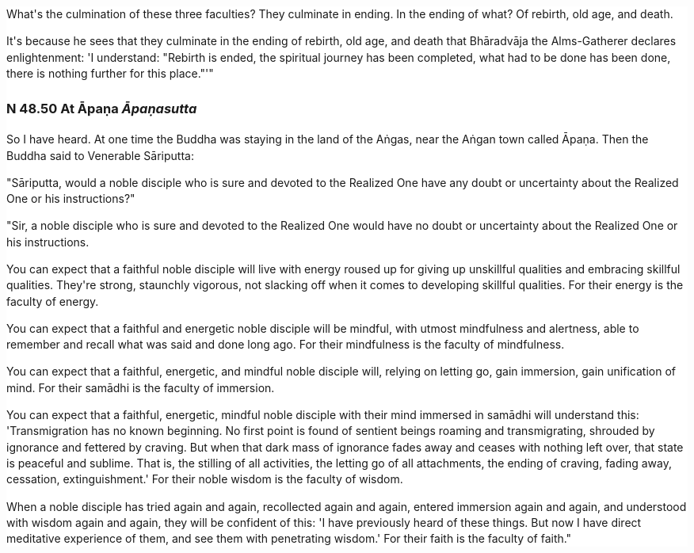 What's the culmination of these three faculties? They culminate in
ending. In the ending of what? Of rebirth, old age, and death.

It's because he sees that they culminate in the ending of rebirth, old
age, and death that Bhāradvāja the Alms-Gatherer declares
enlightenment: 'I understand: "Rebirth is ended, the spiritual journey
has been completed, what had to be done has been done, there is nothing
further for this place."'"

### N 48.50 At Āpaṇa *Āpaṇasutta*

So I have heard. At one time the Buddha was staying in the
land of the Aṅgas, near the Aṅgan town called
Āpaṇa. Then the Buddha said to Venerable
Sāriputta:

"Sāriputta, would a noble disciple who is sure and devoted
to the Realized One have any doubt or uncertainty about the Realized One
or his instructions?"

"Sir, a noble disciple who is sure and devoted to the Realized One would
have no doubt or uncertainty about the Realized One or his instructions.

You can expect that a faithful noble disciple will live with energy
roused up for giving up unskillful qualities and embracing skillful
qualities. They're strong, staunchly vigorous, not slacking off when it
comes to developing skillful qualities. For their energy is the faculty
of energy.

You can expect that a faithful and energetic noble disciple will be
mindful, with utmost mindfulness and alertness, able to remember and
recall what was said and done long ago. For their mindfulness is the
faculty of mindfulness.

You can expect that a faithful, energetic, and mindful noble disciple
will, relying on letting go, gain immersion, gain unification of mind.
For their samādhi is the faculty of immersion.

You can expect that a faithful, energetic, mindful noble disciple with
their mind immersed in samādhi will understand this:
'Transmigration has no known beginning. No first point is found of
sentient beings roaming and transmigrating, shrouded by ignorance and
fettered by craving. But when that dark mass of ignorance fades away and
ceases with nothing left over, that state is peaceful and sublime. That
is, the stilling of all activities, the letting go of all attachments,
the ending of craving, fading away, cessation, extinguishment.' For
their noble wisdom is the faculty of wisdom.

When a noble disciple has tried again and again, recollected again and
again, entered immersion again and again, and understood with wisdom
again and again, they will be confident of this: 'I have previously
heard of these things. But now I have direct meditative experience of
them, and see them with penetrating wisdom.' For their faith is the
faculty of faith."
